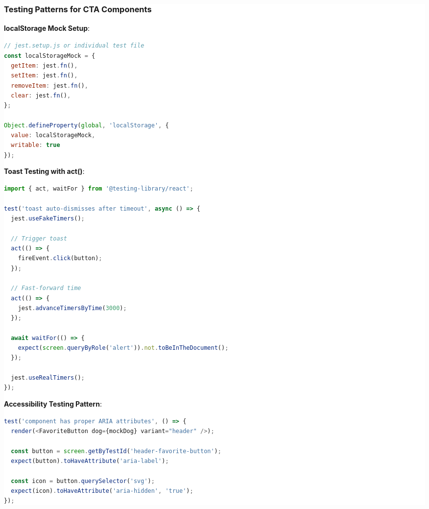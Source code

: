 ### Testing Patterns for CTA Components

**localStorage Mock Setup**:
```javascript
// jest.setup.js or individual test file
const localStorageMock = {
  getItem: jest.fn(),
  setItem: jest.fn(),
  removeItem: jest.fn(),
  clear: jest.fn(),
};

Object.defineProperty(global, 'localStorage', {
  value: localStorageMock,
  writable: true
});
```

**Toast Testing with act()**:
```javascript
import { act, waitFor } from '@testing-library/react';

test('toast auto-dismisses after timeout', async () => {
  jest.useFakeTimers();
  
  // Trigger toast
  act(() => {
    fireEvent.click(button);
  });

  // Fast-forward time
  act(() => {
    jest.advanceTimersByTime(3000);
  });

  await waitFor(() => {
    expect(screen.queryByRole('alert')).not.toBeInTheDocument();
  });

  jest.useRealTimers();
});
```

**Accessibility Testing Pattern**:
```javascript
test('component has proper ARIA attributes', () => {
  render(<FavoriteButton dog={mockDog} variant="header" />);
  
  const button = screen.getByTestId('header-favorite-button');
  expect(button).toHaveAttribute('aria-label');
  
  const icon = button.querySelector('svg');
  expect(icon).toHaveAttribute('aria-hidden', 'true');
});
```
